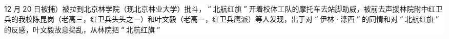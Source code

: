   <span class="s2">
   12
  </span>
  <span class="s1">
   月
  </span>
  <span class="s2">
   20
  </span>
  <span class="s1">
   日被捕）被拉到北京林学院（现北京林业大学）批斗，
  </span>
  <span class="s2">
   “
  </span>
  <span class="s1">
   北航红旗
  </span>
  <span class="s2">
   ”
  </span>
  <span class="s1">
   开着校体工队的摩托车去站脚助威，被前去声援林院附中红卫兵的我校陈昆岗（老高三，红卫兵头头之一）和叶文毅（老高一，红卫兵鹰派）等人发现，出于对
  </span>
  <span class="s2">
   “
  </span>
  <span class="s1">
   伊林
  </span>
  <span class="s2">
   ·
  </span>
  <span class="s1">
   涤西
  </span>
  <span class="s2">
   ”
  </span>
  <span class="s1">
   的同情和对
  </span>
  <span class="s2">
   “
  </span>
  <span class="s1">
   北航红旗
  </span>
  <span class="s2">
   ”
  </span>
  <span class="s1">
   的反感，叶文毅故意捣乱，从林院把
  </span>
  <span class="s2">
   “
  </span>
  <span class="s1">
   北航红旗
  </span>
  <span class="s2">
   ”
  </span>
  <span class="s1">